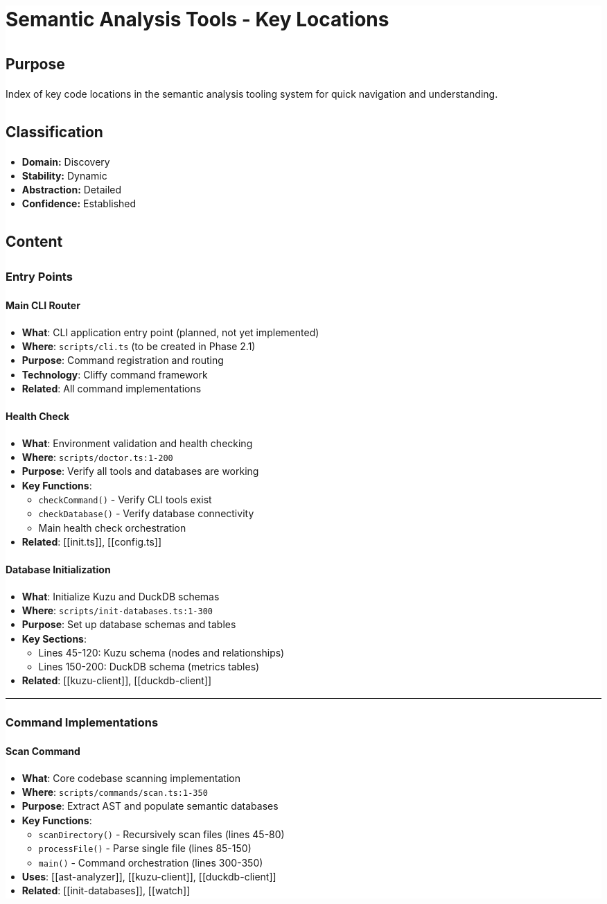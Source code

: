 # Semantic Analysis Tools - Key Locations

## Purpose
Index of key code locations in the semantic analysis tooling system for quick navigation and understanding.

## Classification
- **Domain:** Discovery
- **Stability:** Dynamic
- **Abstraction:** Detailed
- **Confidence:** Established

## Content

### Entry Points

#### Main CLI Router
- **What**: CLI application entry point (planned, not yet implemented)
- **Where**: `scripts/cli.ts` (to be created in Phase 2.1)
- **Purpose**: Command registration and routing
- **Technology**: Cliffy command framework
- **Related**: All command implementations

#### Health Check
- **What**: Environment validation and health checking
- **Where**: `scripts/doctor.ts:1-200`
- **Purpose**: Verify all tools and databases are working
- **Key Functions**:
  - `checkCommand()` - Verify CLI tools exist
  - `checkDatabase()` - Verify database connectivity
  - Main health check orchestration
- **Related**: [[init.ts]], [[config.ts]]

#### Database Initialization
- **What**: Initialize Kuzu and DuckDB schemas
- **Where**: `scripts/init-databases.ts:1-300`
- **Purpose**: Set up database schemas and tables
- **Key Sections**:
  - Lines 45-120: Kuzu schema (nodes and relationships)
  - Lines 150-200: DuckDB schema (metrics tables)
- **Related**: [[kuzu-client]], [[duckdb-client]]

---

### Command Implementations

#### Scan Command
- **What**: Core codebase scanning implementation
- **Where**: `scripts/commands/scan.ts:1-350`
- **Purpose**: Extract AST and populate semantic databases
- **Key Functions**:
  - `scanDirectory()` - Recursively scan files (lines 45-80)
  - `processFile()` - Parse single file (lines 85-150)
  - `main()` - Command orchestration (lines 300-350)
- **Uses**: [[ast-analyzer]], [[kuzu-client]], [[duckdb-client]]
- **Related**: [[init-databases]], [[watch]]
